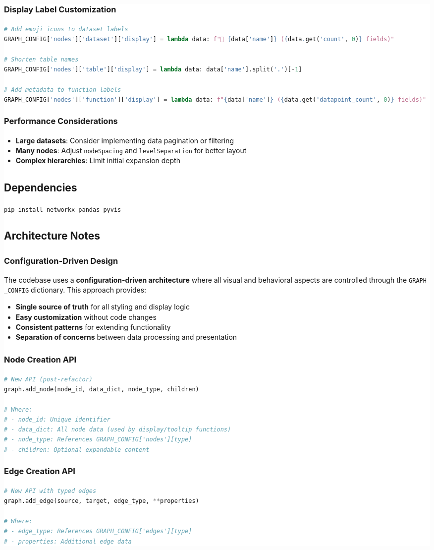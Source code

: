 ### Display Label Customization

```python
# Add emoji icons to dataset labels
GRAPH_CONFIG['nodes']['dataset']['display'] = lambda data: f"📁 {data['name']} ({data.get('count', 0)} fields)"

# Shorten table names  
GRAPH_CONFIG['nodes']['table']['display'] = lambda data: data['name'].split('.')[-1]

# Add metadata to function labels
GRAPH_CONFIG['nodes']['function']['display'] = lambda data: f"{data['name']} ({data.get('datapoint_count', 0)} fields)"
```

### Performance Considerations

- **Large datasets**: Consider implementing data pagination or filtering
- **Many nodes**: Adjust `nodeSpacing` and `levelSeparation` for better layout
- **Complex hierarchies**: Limit initial expansion depth

## Dependencies

```python
pip install networkx pandas pyvis
```

## Architecture Notes

### Configuration-Driven Design
The codebase uses a **configuration-driven architecture** where all visual and behavioral aspects are controlled through the `GRAPH_CONFIG` dictionary. This approach provides:

- **Single source of truth** for all styling and display logic
- **Easy customization** without code changes
- **Consistent patterns** for extending functionality
- **Separation of concerns** between data processing and presentation

### Node Creation API
```python
# New API (post-refactor)
graph.add_node(node_id, data_dict, node_type, children)

# Where:
# - node_id: Unique identifier
# - data_dict: All node data (used by display/tooltip functions)
# - node_type: References GRAPH_CONFIG['nodes'][type]
# - children: Optional expandable content
```

### Edge Creation API  
```python
# New API with typed edges
graph.add_edge(source, target, edge_type, **properties)

# Where:
# - edge_type: References GRAPH_CONFIG['edges'][type]
# - properties: Additional edge data
```

